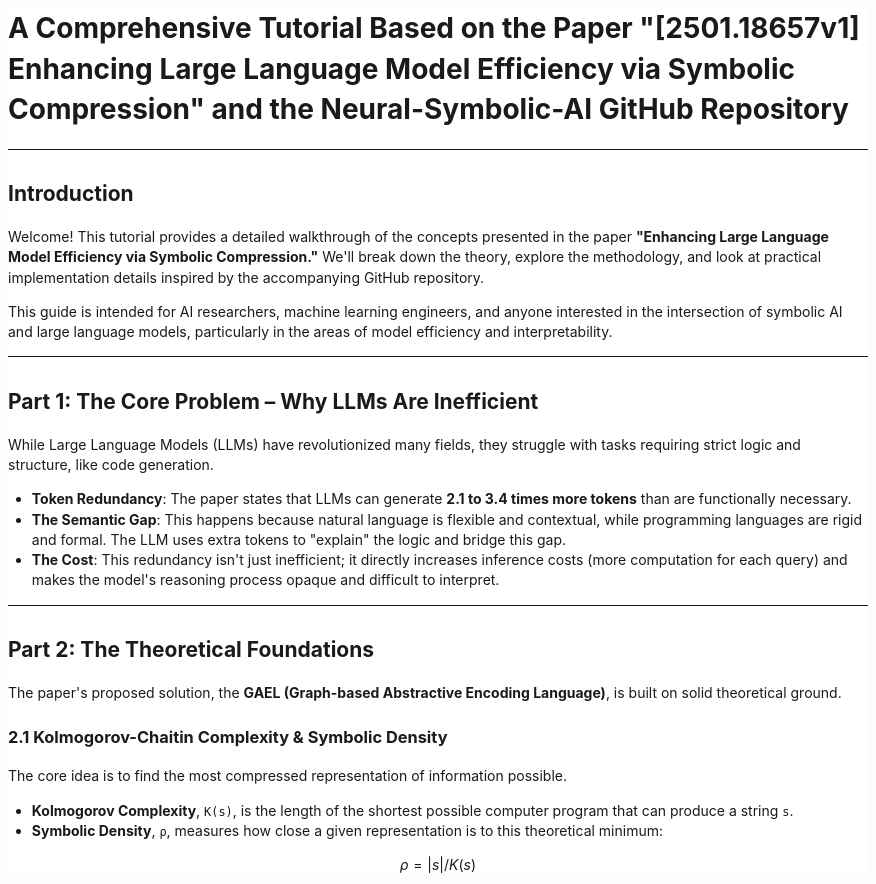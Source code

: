 # A Comprehensive Tutorial Based on the Paper "[2501.18657v1] Enhancing Large Language Model Efficiency via Symbolic Compression" and the Neural-Symbolic-AI GitHub Repository

---

## Introduction

Welcome! This tutorial provides a detailed walkthrough of the concepts presented in the paper **"Enhancing Large Language Model Efficiency via Symbolic Compression."** We'll break down the theory, explore the methodology, and look at practical implementation details inspired by the accompanying GitHub repository.

This guide is intended for AI researchers, machine learning engineers, and anyone interested in the intersection of symbolic AI and large language models, particularly in the areas of model efficiency and interpretability.

---

## Part 1: The Core Problem – Why LLMs Are Inefficient

While Large Language Models (LLMs) have revolutionized many fields, they struggle with tasks requiring strict logic and structure, like code generation.

- **Token Redundancy**: The paper states that LLMs can generate **2.1 to 3.4 times more tokens** than are functionally necessary.
- **The Semantic Gap**: This happens because natural language is flexible and contextual, while programming languages are rigid and formal. The LLM uses extra tokens to "explain" the logic and bridge this gap.
- **The Cost**: This redundancy isn't just inefficient; it directly increases inference costs (more computation for each query) and makes the model's reasoning process opaque and difficult to interpret.

---

## Part 2: The Theoretical Foundations

The paper's proposed solution, the **GAEL (Graph-based Abstractive Encoding Language)**, is built on solid theoretical ground.

### 2.1 Kolmogorov-Chaitin Complexity & Symbolic Density

The core idea is to find the most compressed representation of information possible.

- **Kolmogorov Complexity**, `K(s)`, is the length of the shortest possible computer program that can produce a string `s`.
- **Symbolic Density**, `ρ`, measures how close a given representation is to this theoretical minimum:

```math
ρ = |s| / K(s)
```
